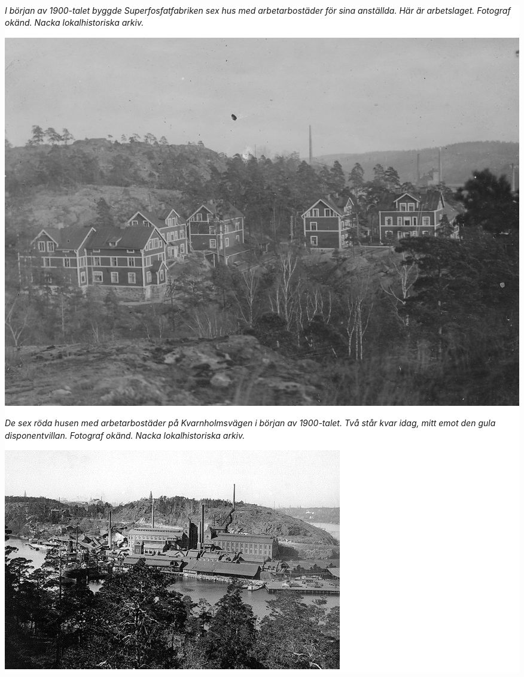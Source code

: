 *I början av 1900-talet byggde Superfosfatfabriken sex hus med arbetarbostäder för sina anställda. Här är arbetslaget. Fotograf okänd. Nacka lokalhistoriska arkiv.*

![De sex röda husen med arbetarbostäder på Kvarnholmsvägen i början av 1900-talet. Två står kvar idag, mitt emot den gula disponentvillan. Fotograf okänd. Nacka lokalhistoriska arkiv.](/assets/hsb/kvarnholmen-och-svindersviken-kvh-5.jpg)

*De sex röda husen med arbetarbostäder på Kvarnholmsvägen i början av 1900-talet. Två står kvar idag, mitt emot den gula disponentvillan. Fotograf okänd. Nacka lokalhistoriska arkiv.*

![Superfostfatfabriken i Svindersviken från bergen i söder på 1930-talet. Observera skorstenen, uppe till höger, för giftiga gaser på Finnberget, som då hette Skatberget. Det sades att det var dött omkring den. Fotograf okänd. Nacka lokalhistoriska arkiv.](/assets/hsb/kvarnholmen-och-svindersviken-kvh-6.jpg)
